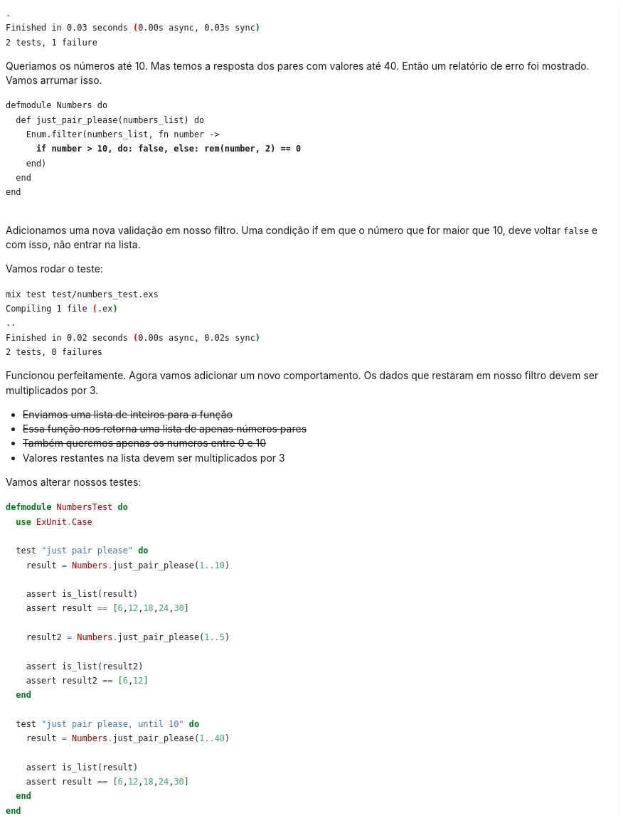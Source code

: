 ```sh
.
Finished in 0.03 seconds (0.00s async, 0.03s sync)
2 tests, 1 failure
```

Queriamos os números até 10. Mas temos a resposta dos pares com valores até 40. Então um relatório de erro foi mostrado. Vamos arrumar isso.

<pre class="language-elixir" data-title="lib/numbers.ex" data-line-numbers><code class="lang-elixir">defmodule Numbers do
  def just_pair_please(numbers_list) do
    Enum.filter(numbers_list, fn number ->
<strong>      if number > 10, do: false, else: rem(number, 2) == 0
</strong>    end)
  end
end

</code></pre>

Adicionamos uma nova validação em nosso filtro. Uma condição if em que o número que for maior que 10, deve voltar `false` e com isso, não entrar na lista.

Vamos rodar o teste:

```sh
mix test test/numbers_test.exs
Compiling 1 file (.ex)
..
Finished in 0.02 seconds (0.00s async, 0.02s sync)
2 tests, 0 failures
```

Funcionou perfeitamente. Agora vamos adicionar um novo comportamento. Os dados que restaram em nosso filtro devem ser multiplicados por 3.

* ~~Enviamos uma lista de inteiros para a função~~
* ~~Essa função nos retorna uma lista de apenas números pares~~
* ~~Também queremos apenas os numeros entre 0 e 10~~
* Valores restantes na lista devem ser multiplicados por 3

Vamos alterar nossos testes:

```elixir
defmodule NumbersTest do
  use ExUnit.Case

  test "just pair please" do
    result = Numbers.just_pair_please(1..10)

    assert is_list(result)
    assert result == [6,12,18,24,30]

    result2 = Numbers.just_pair_please(1..5)

    assert is_list(result2)
    assert result2 == [6,12]
  end

  test "just pair please, until 10" do
    result = Numbers.just_pair_please(1..40)

    assert is_list(result)
    assert result == [6,12,18,24,30]
  end
end

```
